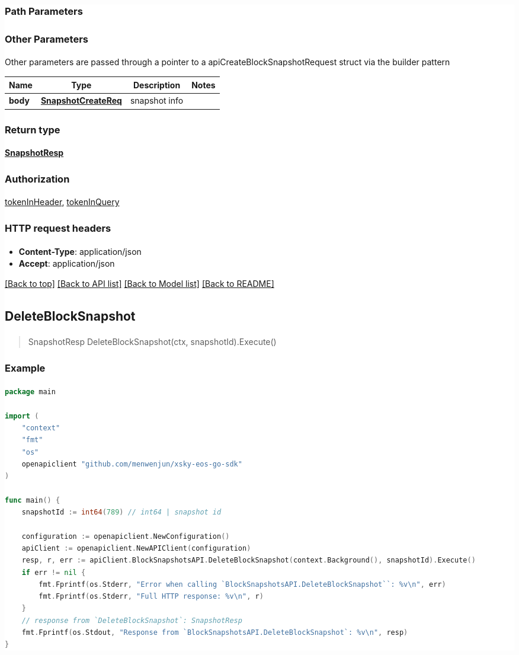 ### Path Parameters



### Other Parameters

Other parameters are passed through a pointer to a apiCreateBlockSnapshotRequest struct via the builder pattern


Name | Type | Description  | Notes
------------- | ------------- | ------------- | -------------
 **body** | [**SnapshotCreateReq**](SnapshotCreateReq.md) | snapshot info | 

### Return type

[**SnapshotResp**](SnapshotResp.md)

### Authorization

[tokenInHeader](../README.md#tokenInHeader), [tokenInQuery](../README.md#tokenInQuery)

### HTTP request headers

- **Content-Type**: application/json
- **Accept**: application/json

[[Back to top]](#) [[Back to API list]](../README.md#documentation-for-api-endpoints)
[[Back to Model list]](../README.md#documentation-for-models)
[[Back to README]](../README.md)


## DeleteBlockSnapshot

> SnapshotResp DeleteBlockSnapshot(ctx, snapshotId).Execute()





### Example

```go
package main

import (
	"context"
	"fmt"
	"os"
	openapiclient "github.com/menwenjun/xsky-eos-go-sdk"
)

func main() {
	snapshotId := int64(789) // int64 | snapshot id

	configuration := openapiclient.NewConfiguration()
	apiClient := openapiclient.NewAPIClient(configuration)
	resp, r, err := apiClient.BlockSnapshotsAPI.DeleteBlockSnapshot(context.Background(), snapshotId).Execute()
	if err != nil {
		fmt.Fprintf(os.Stderr, "Error when calling `BlockSnapshotsAPI.DeleteBlockSnapshot``: %v\n", err)
		fmt.Fprintf(os.Stderr, "Full HTTP response: %v\n", r)
	}
	// response from `DeleteBlockSnapshot`: SnapshotResp
	fmt.Fprintf(os.Stdout, "Response from `BlockSnapshotsAPI.DeleteBlockSnapshot`: %v\n", resp)
}
```

